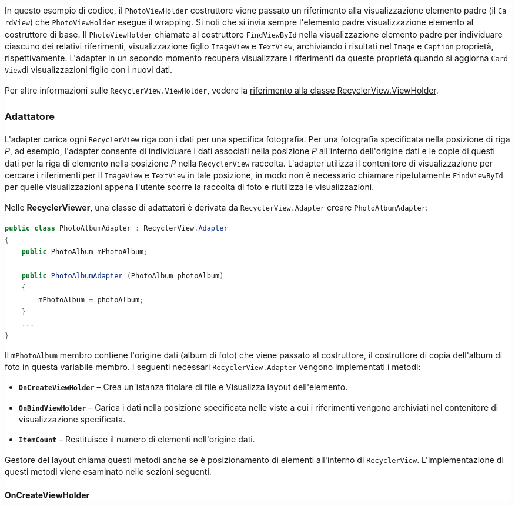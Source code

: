 In questo esempio di codice, il `PhotoViewHolder` costruttore viene passato un riferimento alla visualizzazione elemento padre (il `CardView`) che `PhotoViewHolder` esegue il wrapping. Si noti che si invia sempre l'elemento padre visualizzazione elemento al costruttore di base. Il `PhotoViewHolder` chiamate al costruttore `FindViewById` nella visualizzazione elemento padre per individuare ciascuno dei relativi riferimenti, visualizzazione figlio `ImageView` e `TextView`, archiviando i risultati nel `Image` e `Caption` proprietà, rispettivamente. L'adapter in un secondo momento recupera visualizzare i riferimenti da queste proprietà quando si aggiorna `CardView`di visualizzazioni figlio con i nuovi dati.

Per altre informazioni sulle `RecyclerView.ViewHolder`, vedere la [riferimento alla classe RecyclerView.ViewHolder](https://developer.android.com/reference/android/support/v7/widget/RecyclerView.ViewHolder.html).


### <a name="adapter"></a>Adattatore

L'adapter carica ogni `RecyclerView` riga con i dati per una specifica fotografia. Per una fotografia specificata nella posizione di riga *P*, ad esempio, l'adapter consente di individuare i dati associati nella posizione *P* all'interno dell'origine dati e le copie di questi dati per la riga di elemento nella posizione *P* nella `RecyclerView` raccolta. L'adapter utilizza il contenitore di visualizzazione per cercare i riferimenti per il `ImageView` e `TextView` in tale posizione, in modo non è necessario chiamare ripetutamente `FindViewById` per quelle visualizzazioni appena l'utente scorre la raccolta di foto e riutilizza le visualizzazioni.

Nelle **RecyclerViewer**, una classe di adattatori è derivata da `RecyclerView.Adapter` creare `PhotoAlbumAdapter`:

```csharp
public class PhotoAlbumAdapter : RecyclerView.Adapter
{
    public PhotoAlbum mPhotoAlbum;

    public PhotoAlbumAdapter (PhotoAlbum photoAlbum)
    {
        mPhotoAlbum = photoAlbum;
    }
    ...
}
```

Il `mPhotoAlbum` membro contiene l'origine dati (album di foto) che viene passato al costruttore, il costruttore di copia dell'album di foto in questa variabile membro. I seguenti necessari `RecyclerView.Adapter` vengono implementati i metodi:

-   **`OnCreateViewHolder`** &ndash; Crea un'istanza titolare di file e Visualizza layout dell'elemento.

-   **`OnBindViewHolder`** &ndash; Carica i dati nella posizione specificata nelle viste a cui i riferimenti vengono archiviati nel contenitore di visualizzazione specificata.

-   **`ItemCount`** &ndash; Restituisce il numero di elementi nell'origine dati.

Gestore del layout chiama questi metodi anche se è posizionamento di elementi all'interno di `RecyclerView`. L'implementazione di questi metodi viene esaminato nelle sezioni seguenti.


#### <a name="oncreateviewholder"></a>OnCreateViewHolder

